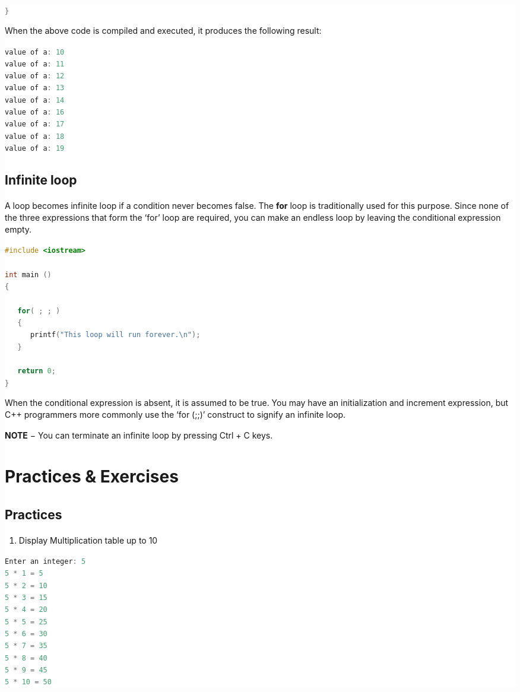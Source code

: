 ```C++
}
```

When the above code is compiled and executed, it produces the following result:

```C++
value of a: 10
value of a: 11
value of a: 12
value of a: 13
value of a: 14
value of a: 16
value of a: 17
value of a: 18
value of a: 19
```

## Infinite loop

A loop becomes infinite loop if a condition never becomes false. The **for** loop is traditionally used for this purpose. Since none of the three expressions that form the ‘for’ loop are required, you can make an endless loop by leaving the conditional expression empty.

```C++
#include <iostream>
 
int main ()
{

   for( ; ; )
   {
      printf("This loop will run forever.\n");
   }

   return 0;
}
```

When the conditional expression is absent, it is assumed to be true. You may have an initialization and increment expression, but C++ programmers more commonly use the ‘for (;;)’ construct to signify an infinite loop.

**NOTE** − You can terminate an infinite loop by pressing Ctrl + C keys.

# Practices & Exercises

## Practices

1. Display Multiplication table up to 10

```C++
Enter an integer: 5
5 * 1 = 5
5 * 2 = 10
5 * 3 = 15
5 * 4 = 20
5 * 5 = 25
5 * 6 = 30
5 * 7 = 35
5 * 8 = 40
5 * 9 = 45
5 * 10 = 50
```
